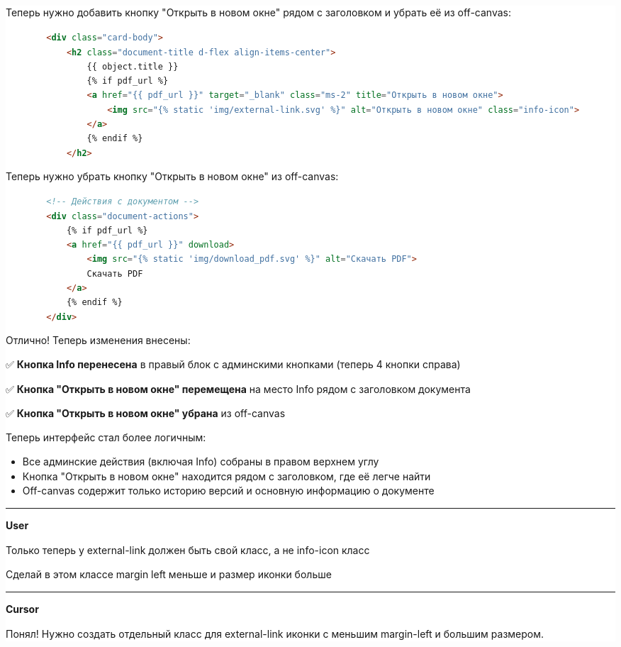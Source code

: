 ```html
```

Теперь нужно добавить кнопку "Открыть в новом окне" рядом с заголовком и убрать её из off-canvas:


```html
        <div class="card-body">
            <h2 class="document-title d-flex align-items-center">
                {{ object.title }}
                {% if pdf_url %}
                <a href="{{ pdf_url }}" target="_blank" class="ms-2" title="Открыть в новом окне">
                    <img src="{% static 'img/external-link.svg' %}" alt="Открыть в новом окне" class="info-icon">
                </a>
                {% endif %}
            </h2>
```

Теперь нужно убрать кнопку "Открыть в новом окне" из off-canvas:


```html
        <!-- Действия с документом -->
        <div class="document-actions">
            {% if pdf_url %}
            <a href="{{ pdf_url }}" download>
                <img src="{% static 'img/download_pdf.svg' %}" alt="Скачать PDF">
                Скачать PDF
            </a>
            {% endif %}
        </div>
```

Отлично! Теперь изменения внесены:

✅ **Кнопка Info перенесена** в правый блок с админскими кнопками (теперь 4 кнопки справа)

✅ **Кнопка "Открыть в новом окне" перемещена** на место Info рядом с заголовком документа

✅ **Кнопка "Открыть в новом окне" убрана** из off-canvas

Теперь интерфейс стал более логичным:
- Все админские действия (включая Info) собраны в правом верхнем углу
- Кнопка "Открыть в новом окне" находится рядом с заголовком, где её легче найти
- Off-canvas содержит только историю версий и основную информацию о документе

---

**User**

Только теперь у external-link должен быть свой класс, а не info-icon класс

Сделай в этом классе margin left меньше и размер иконки больше

---

**Cursor**

Понял! Нужно создать отдельный класс для external-link иконки с меньшим margin-left и большим размером.
